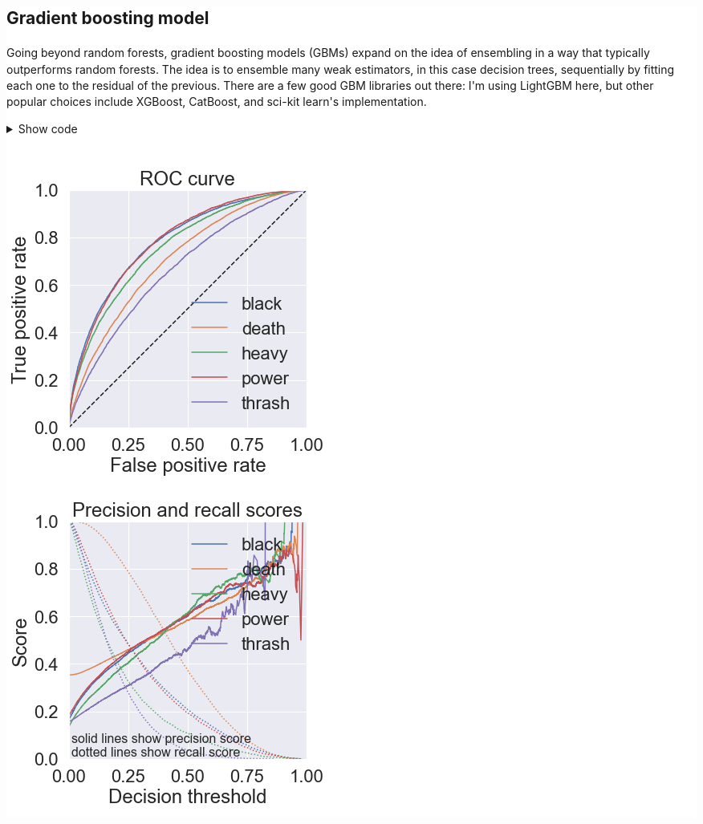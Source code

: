 <a id='gbm'></a>


## Gradient boosting model

Going beyond random forests, gradient boosting models (GBMs) expand on the
idea of ensembling in a way that <span class="strong-text">typically outperforms random forests</span>.
The idea is to ensemble many weak estimators, in this case decision trees,
sequentially by fitting each one to the residual of the previous.
There are a few good GBM libraries out there: I'm using LightGBM here,
but other popular choices include XGBoost, CatBoost, and sci-kit learn's implementation.


<details><summary>Show code</summary></details><br>




![png](/assets/images/heavy-metal-lyrics/lyrics5/genre-classification-bag-of-words_56_7.png)





![png](/assets/images/heavy-metal-lyrics/lyrics5/genre-classification-bag-of-words_56_8.png)
